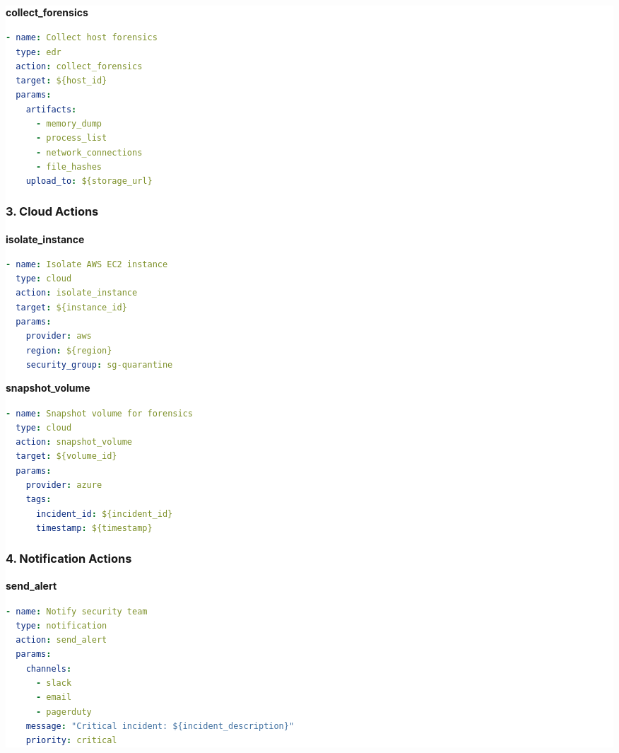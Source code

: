 **collect_forensics**
```yaml
- name: Collect host forensics
  type: edr
  action: collect_forensics
  target: ${host_id}
  params:
    artifacts:
      - memory_dump
      - process_list
      - network_connections
      - file_hashes
    upload_to: ${storage_url}
```

### 3. Cloud Actions

**isolate_instance**
```yaml
- name: Isolate AWS EC2 instance
  type: cloud
  action: isolate_instance
  target: ${instance_id}
  params:
    provider: aws
    region: ${region}
    security_group: sg-quarantine
```

**snapshot_volume**
```yaml
- name: Snapshot volume for forensics
  type: cloud
  action: snapshot_volume
  target: ${volume_id}
  params:
    provider: azure
    tags:
      incident_id: ${incident_id}
      timestamp: ${timestamp}
```

### 4. Notification Actions

**send_alert**
```yaml
- name: Notify security team
  type: notification
  action: send_alert
  params:
    channels:
      - slack
      - email
      - pagerduty
    message: "Critical incident: ${incident_description}"
    priority: critical
```
